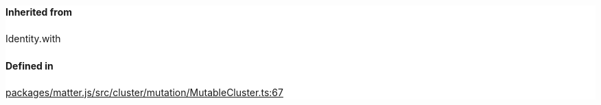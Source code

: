 #### Inherited from

Identity.with

#### Defined in

[packages/matter.js/src/cluster/mutation/MutableCluster.ts:67](https://github.com/project-chip/matter.js/blob/558e12c94a201592c28c7bc0743705360b3e5ca6/packages/matter.js/src/cluster/mutation/MutableCluster.ts#L67)
